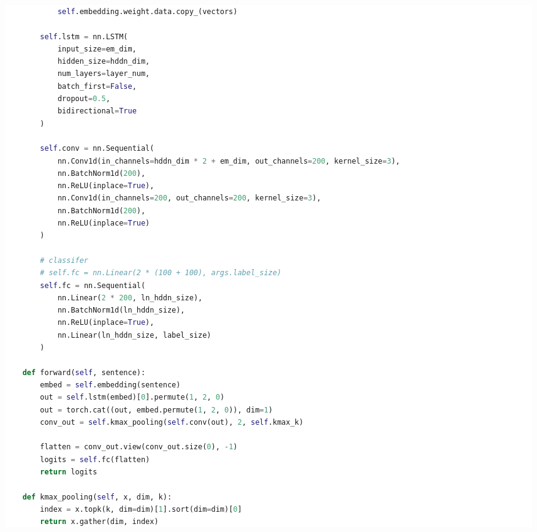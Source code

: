 ```python
            self.embedding.weight.data.copy_(vectors)

        self.lstm = nn.LSTM(
            input_size=em_dim,
            hidden_size=hddn_dim,
            num_layers=layer_num,
            batch_first=False,
            dropout=0.5,
            bidirectional=True
        )
        
        self.conv = nn.Sequential(
            nn.Conv1d(in_channels=hddn_dim * 2 + em_dim, out_channels=200, kernel_size=3),
            nn.BatchNorm1d(200),
            nn.ReLU(inplace=True),
            nn.Conv1d(in_channels=200, out_channels=200, kernel_size=3),
            nn.BatchNorm1d(200),
            nn.ReLU(inplace=True)
        )

        # classifer
        # self.fc = nn.Linear(2 * (100 + 100), args.label_size)
        self.fc = nn.Sequential(
            nn.Linear(2 * 200, ln_hddn_size),
            nn.BatchNorm1d(ln_hddn_size),
            nn.ReLU(inplace=True),
            nn.Linear(ln_hddn_size, label_size)
        )

    def forward(self, sentence):
        embed = self.embedding(sentence)
        out = self.lstm(embed)[0].permute(1, 2, 0)
        out = torch.cat((out, embed.permute(1, 2, 0)), dim=1)
        conv_out = self.kmax_pooling(self.conv(out), 2, self.kmax_k)

        flatten = conv_out.view(conv_out.size(0), -1)
        logits = self.fc(flatten)
        return logits
            
    def kmax_pooling(self, x, dim, k):
        index = x.topk(k, dim=dim)[1].sort(dim=dim)[0]
        return x.gather(dim, index)
```
